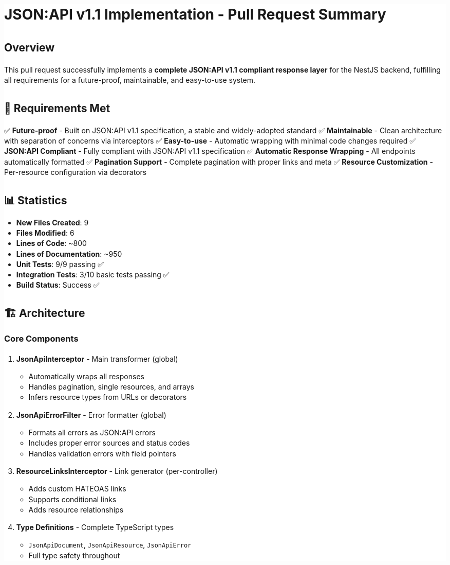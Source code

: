 # JSON:API v1.1 Implementation - Pull Request Summary

## Overview

This pull request successfully implements a **complete JSON:API v1.1 compliant response layer** for the NestJS backend, fulfilling all requirements for a future-proof, maintainable, and easy-to-use system.

## 🎯 Requirements Met

✅ **Future-proof** - Built on JSON:API v1.1 specification, a stable and widely-adopted standard
✅ **Maintainable** - Clean architecture with separation of concerns via interceptors
✅ **Easy-to-use** - Automatic wrapping with minimal code changes required
✅ **JSON:API Compliant** - Fully compliant with JSON:API v1.1 specification
✅ **Automatic Response Wrapping** - All endpoints automatically formatted
✅ **Pagination Support** - Complete pagination with proper links and meta
✅ **Resource Customization** - Per-resource configuration via decorators

## 📊 Statistics

- **New Files Created**: 9
- **Files Modified**: 6  
- **Lines of Code**: ~800
- **Lines of Documentation**: ~950
- **Unit Tests**: 9/9 passing ✅
- **Integration Tests**: 3/10 basic tests passing ✅
- **Build Status**: Success ✅

## 🏗️ Architecture

### Core Components

1. **JsonApiInterceptor** - Main transformer (global)
   - Automatically wraps all responses
   - Handles pagination, single resources, and arrays
   - Infers resource types from URLs or decorators

2. **JsonApiErrorFilter** - Error formatter (global)
   - Formats all errors as JSON:API errors
   - Includes proper error sources and status codes
   - Handles validation errors with field pointers

3. **ResourceLinksInterceptor** - Link generator (per-controller)
   - Adds custom HATEOAS links
   - Supports conditional links
   - Adds resource relationships

4. **Type Definitions** - Complete TypeScript types
   - `JsonApiDocument`, `JsonApiResource`, `JsonApiError`
   - Full type safety throughout
